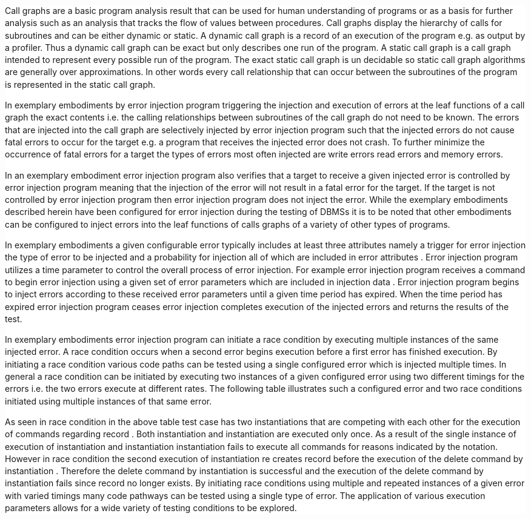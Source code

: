 Call graphs are a basic program analysis result that can be used for human understanding of programs or as a basis for further analysis such as an analysis that tracks the flow of values between procedures. Call graphs display the hierarchy of calls for subroutines and can be either dynamic or static. A dynamic call graph is a record of an execution of the program e.g. as output by a profiler. Thus a dynamic call graph can be exact but only describes one run of the program. A static call graph is a call graph intended to represent every possible run of the program. The exact static call graph is un decidable so static call graph algorithms are generally over approximations. In other words every call relationship that can occur between the subroutines of the program is represented in the static call graph.

In exemplary embodiments by error injection program triggering the injection and execution of errors at the leaf functions of a call graph the exact contents i.e. the calling relationships between subroutines of the call graph do not need to be known. The errors that are injected into the call graph are selectively injected by error injection program such that the injected errors do not cause fatal errors to occur for the target e.g. a program that receives the injected error does not crash. To further minimize the occurrence of fatal errors for a target the types of errors most often injected are write errors read errors and memory errors.

In an exemplary embodiment error injection program also verifies that a target to receive a given injected error is controlled by error injection program meaning that the injection of the error will not result in a fatal error for the target. If the target is not controlled by error injection program then error injection program does not inject the error. While the exemplary embodiments described herein have been configured for error injection during the testing of DBMSs it is to be noted that other embodiments can be configured to inject errors into the leaf functions of calls graphs of a variety of other types of programs.

In exemplary embodiments a given configurable error typically includes at least three attributes namely a trigger for error injection the type of error to be injected and a probability for injection all of which are included in error attributes . Error injection program utilizes a time parameter to control the overall process of error injection. For example error injection program receives a command to begin error injection using a given set of error parameters which are included in injection data . Error injection program begins to inject errors according to these received error parameters until a given time period has expired. When the time period has expired error injection program ceases error injection completes execution of the injected errors and returns the results of the test.

In exemplary embodiments error injection program can initiate a race condition by executing multiple instances of the same injected error. A race condition occurs when a second error begins execution before a first error has finished execution. By initiating a race condition various code paths can be tested using a single configured error which is injected multiple times. In general a race condition can be initiated by executing two instances of a given configured error using two different timings for the errors i.e. the two errors execute at different rates. The following table illustrates such a configured error and two race conditions initiated using multiple instances of that same error.

As seen in race condition in the above table test case has two instantiations that are competing with each other for the execution of commands regarding record . Both instantiation and instantiation are executed only once. As a result of the single instance of execution of instantiation and instantiation instantiation fails to execute all commands for reasons indicated by the notation. However in race condition the second execution of instantiation re creates record before the execution of the delete command by instantiation . Therefore the delete command by instantiation is successful and the execution of the delete command by instantiation fails since record no longer exists. By initiating race conditions using multiple and repeated instances of a given error with varied timings many code pathways can be tested using a single type of error. The application of various execution parameters allows for a wide variety of testing conditions to be explored.
